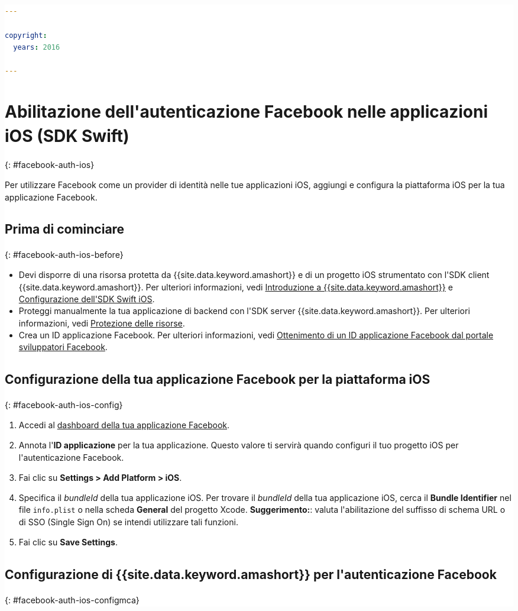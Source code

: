 ```yaml
---

copyright:
  years: 2016

---
```


# Abilitazione dell'autenticazione Facebook nelle applicazioni iOS (SDK Swift)
{: #facebook-auth-ios}

Per utilizzare Facebook come un provider di identità nelle tue applicazioni iOS, aggiungi e configura la piattaforma iOS per la tua applicazione Facebook.

## Prima di cominciare
{: #facebook-auth-ios-before}

* Devi disporre di una risorsa protetta da {{site.data.keyword.amashort}} e di un progetto iOS strumentato con l'SDK client {{site.data.keyword.amashort}}.  Per ulteriori informazioni, vedi [Introduzione a {{site.data.keyword.amashort}}](https://console.{DomainName}/docs/services/mobileaccess/getting-started.html) e [Configurazione dell'SDK Swift iOS](https://console.{DomainName}/docs/services/mobileaccess/getting-started-ios-swift-sdk.html).  
* Proteggi manualmente la tua applicazione di backend con l'SDK server {{site.data.keyword.amashort}}. Per ulteriori informazioni, vedi [Protezione delle risorse](https://console.{DomainName}/docs/services/mobileaccess/protecting-resources.html).
* Crea un ID applicazione Facebook. Per ulteriori informazioni, vedi [Ottenimento di un ID applicazione Facebook dal portale sviluppatori Facebook](https://console.{DomainName}/docs/services/mobileaccess/facebook-auth-overview.html#facebook-appID).

## Configurazione della tua applicazione Facebook per la piattaforma iOS
{: #facebook-auth-ios-config}

1. Accedi al [dashboard della tua applicazione Facebook](https://developers.facebook.com/apps/).

1. Annota l'**ID applicazione** per la tua applicazione. Questo valore ti servirà quando configuri il tuo progetto iOS per l'autenticazione Facebook.

1. Fai clic su **Settings > Add Platform > iOS**.

1. Specifica il *bundleId* della tua applicazione iOS. Per trovare il *bundleId* della tua applicazione iOS, cerca il **Bundle Identifier**
nel file `info.plist` o nella scheda **General** del progetto Xcode.
**Suggerimento:**: valuta l'abilitazione del suffisso di schema URL o di SSO (Single Sign On) se intendi utilizzare tali funzioni.

1. Fai clic su **Save Settings**.

## Configurazione di {{site.data.keyword.amashort}} per l'autenticazione Facebook
{: #facebook-auth-ios-configmca}

